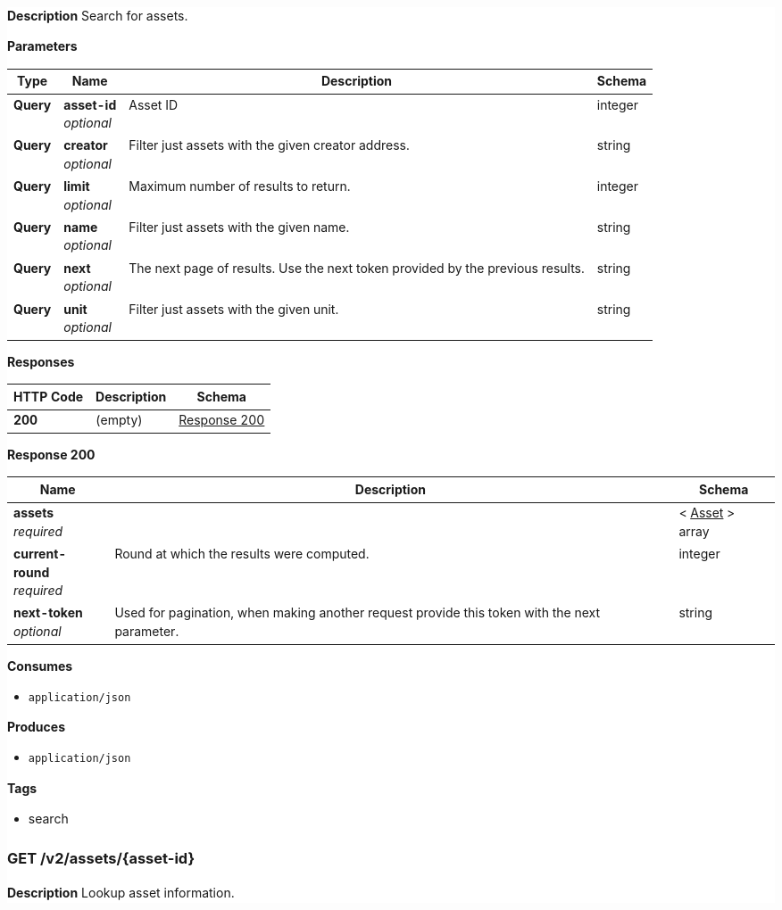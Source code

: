 **Description**
Search for assets.


**Parameters**

|Type|Name|Description|Schema|
|---|---|---|---|
|**Query**|**asset-id**  <br>*optional*|Asset ID|integer|
|**Query**|**creator**  <br>*optional*|Filter just assets with the given creator address.|string|
|**Query**|**limit**  <br>*optional*|Maximum number of results to return.|integer|
|**Query**|**name**  <br>*optional*|Filter just assets with the given name.|string|
|**Query**|**next**  <br>*optional*|The next page of results. Use the next token provided by the previous results.|string|
|**Query**|**unit**  <br>*optional*|Filter just assets with the given unit.|string|


**Responses**

|HTTP Code|Description|Schema|
|---|---|---|
|**200**|(empty)|[Response 200](#searchforassets-response-200)|

<a name="searchforassets-response-200"></a>
**Response 200**

|Name|Description|Schema|
|---|---|---|
|**assets**  <br>*required*||< [Asset](#asset) > array|
|**current-round**  <br>*required*|Round at which the results were computed.|integer|
|**next-token**  <br>*optional*|Used for pagination, when making another request provide this token with the next parameter.|string|


**Consumes**

* `application/json`


**Produces**

* `application/json`


**Tags**

* search


<a name="lookupassetbyid"></a>
### GET /v2/assets/{asset-id}

**Description**
Lookup asset information.
